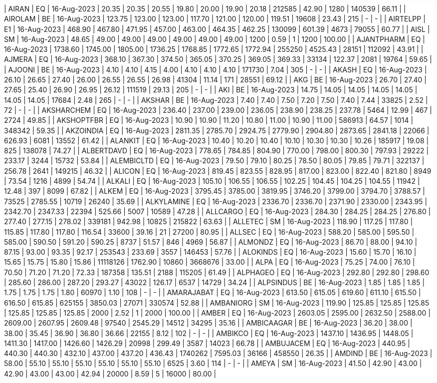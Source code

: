 | AIRAN | EQ | 16-Aug-2023 | 20.35 | 20.35 | 20.55 | 19.80 | 20.00 | 19.90 | 20.18 | 212585 | 42.90 | 1280 | 140539 | 66.11 |
| AIROLAM | BE | 16-Aug-2023 | 123.75 | 123.00 | 123.00 | 117.70 | 121.00 | 120.00 | 119.51 | 19608 | 23.43 | 215 | - | - |
| AIRTELPP | E1 | 16-Aug-2023 | 468.90 | 467.80 | 471.95 | 457.00 | 463.00 | 464.35 | 462.25 | 130099 | 601.39 | 4673 | 79055 | 60.77 |
| AISL | SM | 16-Aug-2023 | 48.65 | 49.00 | 49.00 | 49.00 | 49.00 | 49.00 | 49.00 | 1200 | 0.59 | 1 | 1200 | 100.00 |
| AJANTPHARM | EQ | 16-Aug-2023 | 1738.60 | 1745.00 | 1805.00 | 1736.25 | 1768.85 | 1772.65 | 1772.94 | 255250 | 4525.43 | 28151 | 112092 | 43.91 |
| AJMERA | EQ | 16-Aug-2023 | 368.10 | 367.30 | 374.50 | 365.05 | 370.25 | 369.05 | 369.33 | 33134 | 122.37 | 2081 | 19764 | 59.65 |
| AJOONI | BE | 16-Aug-2023 | 4.10 | 4.10 | 4.15 | 4.00 | 4.10 | 4.10 | 4.10 | 171730 | 7.04 | 305 | - | - |
| AKASH | EQ | 16-Aug-2023 | 26.10 | 26.65 | 27.40 | 26.00 | 26.55 | 26.55 | 26.98 | 41304 | 11.14 | 171 | 28551 | 69.12 |
| AKG | BE | 16-Aug-2023 | 26.70 | 27.40 | 27.65 | 25.40 | 26.90 | 26.95 | 26.12 | 111519 | 29.13 | 205 | - | - |
| AKI | BE | 16-Aug-2023 | 14.75 | 14.05 | 14.05 | 14.05 | 14.05 | 14.05 | 14.05 | 17684 | 2.48 | 265 | - | - |
| AKSHAR | BE | 16-Aug-2023 | 7.40 | 7.40 | 7.50 | 7.20 | 7.50 | 7.40 | 7.44 | 33825 | 2.52 | 72 | - | - |
| AKSHARCHEM | EQ | 16-Aug-2023 | 236.40 | 237.00 | 239.00 | 236.05 | 238.90 | 238.25 | 237.78 | 5464 | 12.99 | 467 | 2724 | 49.85 |
| AKSHOPTFBR | EQ | 16-Aug-2023 | 10.90 | 10.90 | 11.20 | 10.80 | 11.00 | 10.90 | 11.00 | 586913 | 64.57 | 1014 | 348342 | 59.35 |
| AKZOINDIA | EQ | 16-Aug-2023 | 2811.35 | 2785.70 | 2924.75 | 2779.90 | 2904.80 | 2873.65 | 2841.18 | 22066 | 626.93 | 6081 | 13552 | 61.42 |
| ALANKIT | EQ | 16-Aug-2023 | 10.40 | 10.20 | 10.40 | 10.10 | 10.30 | 10.30 | 10.26 | 185917 | 19.08 | 825 | 138078 | 74.27 |
| ALBERTDAVD | EQ | 16-Aug-2023 | 778.65 | 784.85 | 804.90 | 770.00 | 798.00 | 800.30 | 797.93 | 29222 | 233.17 | 3244 | 15732 | 53.84 |
| ALEMBICLTD | EQ | 16-Aug-2023 | 79.50 | 79.10 | 80.25 | 78.50 | 80.05 | 79.85 | 79.71 | 322137 | 256.78 | 2641 | 149215 | 46.32 |
| ALICON | EQ | 16-Aug-2023 | 819.45 | 823.55 | 828.95 | 817.00 | 823.00 | 822.40 | 821.80 | 8949 | 73.54 | 1216 | 4899 | 54.74 |
| ALKALI | EQ | 16-Aug-2023 | 105.10 | 106.55 | 106.55 | 102.25 | 104.45 | 104.25 | 104.55 | 11942 | 12.48 | 397 | 8099 | 67.82 |
| ALKEM | EQ | 16-Aug-2023 | 3795.45 | 3785.00 | 3819.95 | 3746.20 | 3799.00 | 3794.70 | 3788.57 | 73525 | 2785.55 | 10719 | 26240 | 35.69 |
| ALKYLAMINE | EQ | 16-Aug-2023 | 2336.70 | 2336.70 | 2371.90 | 2330.00 | 2343.95 | 2342.70 | 2347.33 | 22394 | 525.66 | 5007 | 10589 | 47.28 |
| ALLCARGO | EQ | 16-Aug-2023 | 284.30 | 284.25 | 284.25 | 276.80 | 277.40 | 277.15 | 278.02 | 339181 | 942.98 | 10825 | 215822 | 63.63 |
| ALLETEC | SM | 16-Aug-2023 | 118.90 | 117.25 | 117.80 | 115.85 | 117.80 | 117.80 | 116.54 | 33600 | 39.16 | 21 | 27200 | 80.95 |
| ALLSEC | EQ | 16-Aug-2023 | 588.20 | 585.00 | 595.50 | 585.00 | 590.50 | 591.20 | 590.25 | 8737 | 51.57 | 846 | 4969 | 56.87 |
| ALMONDZ | EQ | 16-Aug-2023 | 86.70 | 88.00 | 94.10 | 87.15 | 93.00 | 93.35 | 92.17 | 253543 | 233.69 | 3557 | 146453 | 57.76 |
| ALOKINDS | EQ | 16-Aug-2023 | 15.60 | 15.70 | 16.10 | 15.65 | 15.75 | 15.80 | 15.86 | 11118126 | 1762.90 | 10860 | 3668676 | 33.00 |
| ALPA | EQ | 16-Aug-2023 | 75.25 | 74.00 | 76.10 | 70.50 | 71.20 | 71.20 | 72.33 | 187358 | 135.51 | 2188 | 115205 | 61.49 |
| ALPHAGEO | EQ | 16-Aug-2023 | 292.80 | 292.80 | 298.60 | 285.60 | 286.00 | 287.20 | 293.27 | 43022 | 126.17 | 6537 | 14729 | 34.24 |
| ALPSINDUS | BE | 16-Aug-2023 | 1.85 | 1.85 | 1.85 | 1.75 | 1.75 | 1.75 | 1.80 | 60970 | 1.10 | 108 | - | - |
| AMARAJABAT | EQ | 16-Aug-2023 | 613.50 | 615.05 | 619.60 | 611.10 | 615.50 | 616.50 | 615.85 | 625155 | 3850.03 | 27071 | 330574 | 52.88 |
| AMBANIORG | SM | 16-Aug-2023 | 119.90 | 125.85 | 125.85 | 125.85 | 125.85 | 125.85 | 125.85 | 2000 | 2.52 | 1 | 2000 | 100.00 |
| AMBER | EQ | 16-Aug-2023 | 2603.05 | 2595.00 | 2632.50 | 2588.00 | 2609.00 | 2607.95 | 2609.48 | 97540 | 2545.29 | 14512 | 34295 | 35.16 |
| AMBICAAGAR | BE | 16-Aug-2023 | 36.20 | 38.00 | 38.00 | 35.45 | 36.90 | 36.80 | 36.66 | 22155 | 8.12 | 102 | - | - |
| AMBIKCO | EQ | 16-Aug-2023 | 1437.10 | 1436.95 | 1448.05 | 1411.30 | 1417.00 | 1426.60 | 1426.29 | 20998 | 299.49 | 3587 | 14023 | 66.78 |
| AMBUJACEM | EQ | 16-Aug-2023 | 440.95 | 440.30 | 440.30 | 432.10 | 437.00 | 437.20 | 436.43 | 1740262 | 7595.03 | 36166 | 458550 | 26.35 |
| AMDIND | BE | 16-Aug-2023 | 58.00 | 55.10 | 55.10 | 55.10 | 55.10 | 55.10 | 55.10 | 6525 | 3.60 | 114 | - | - |
| AMEYA | SM | 16-Aug-2023 | 41.50 | 42.90 | 43.00 | 42.90 | 43.00 | 43.00 | 42.94 | 20000 | 8.59 | 5 | 16000 | 80.00 |